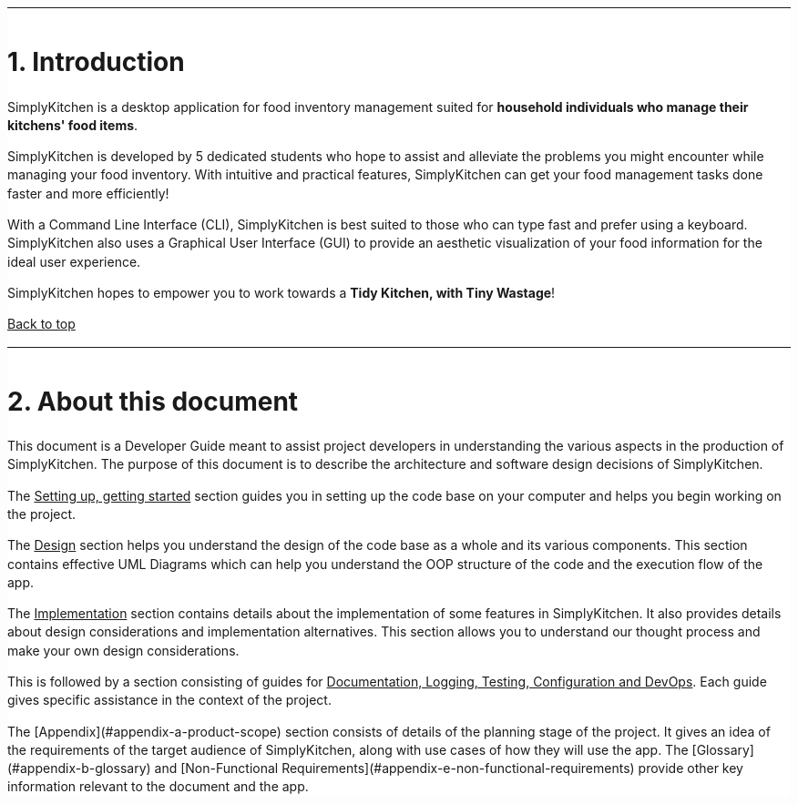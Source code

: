 --------------------------------------------------------------------------------------------------------------------

# 1. Introduction

SimplyKitchen is a desktop application for food inventory management suited for **household individuals who manage their kitchens' food items**.

SimplyKitchen is developed by 5 dedicated students who hope to assist and alleviate the problems you might encounter while managing your food inventory.
With intuitive and practical features, SimplyKitchen can get your food management tasks done faster and more efficiently!

With a Command Line Interface (CLI), SimplyKitchen is best suited to those who can type fast and prefer using a keyboard.
SimplyKitchen also uses a Graphical User Interface (GUI) to provide an aesthetic visualization of your food information for the ideal user experience.

SimplyKitchen hopes to empower you to work towards a **Tidy Kitchen, with Tiny Wastage**!

[Back to top](#table-of-contents)

--------------------------------------------------------------------------------------------------------------------

# 2. About this document

This document is a Developer Guide meant to assist project developers in understanding the various aspects in the production of SimplyKitchen.
The purpose of this document is to describe the architecture and software design decisions of SimplyKitchen.

The [Setting up, getting started](#3-setting-up-getting-started) section guides you in setting up the code base on your computer and helps you begin working on the project.

The [Design](#4-design) section helps you understand the design of the code base as a whole and its various components.
This section contains effective UML Diagrams which can help you understand the OOP structure of the code and the execution flow of the app.

The [Implementation](#5-implementation) section contains details about the implementation of some features in SimplyKitchen.
It also provides details about design considerations and implementation alternatives.
This section allows you to understand our thought process and make your own design considerations.

This is followed by a section consisting of guides for [Documentation, Logging, Testing, Configuration and DevOps](#6-documentation-logging-testing-configuration-and-dev-ops).
Each guide gives specific assistance in the context of the project.

<div style="page-break-after: always;"></div>
The [Appendix](#appendix-a-product-scope) section consists of details of the planning stage of the project.
It gives an idea of the requirements of the target audience of SimplyKitchen, along with use cases of how they will use the app.
The [Glossary](#appendix-b-glossary) and [Non-Functional Requirements](#appendix-e-non-functional-requirements) provide other key information relevant to the document and the app.
